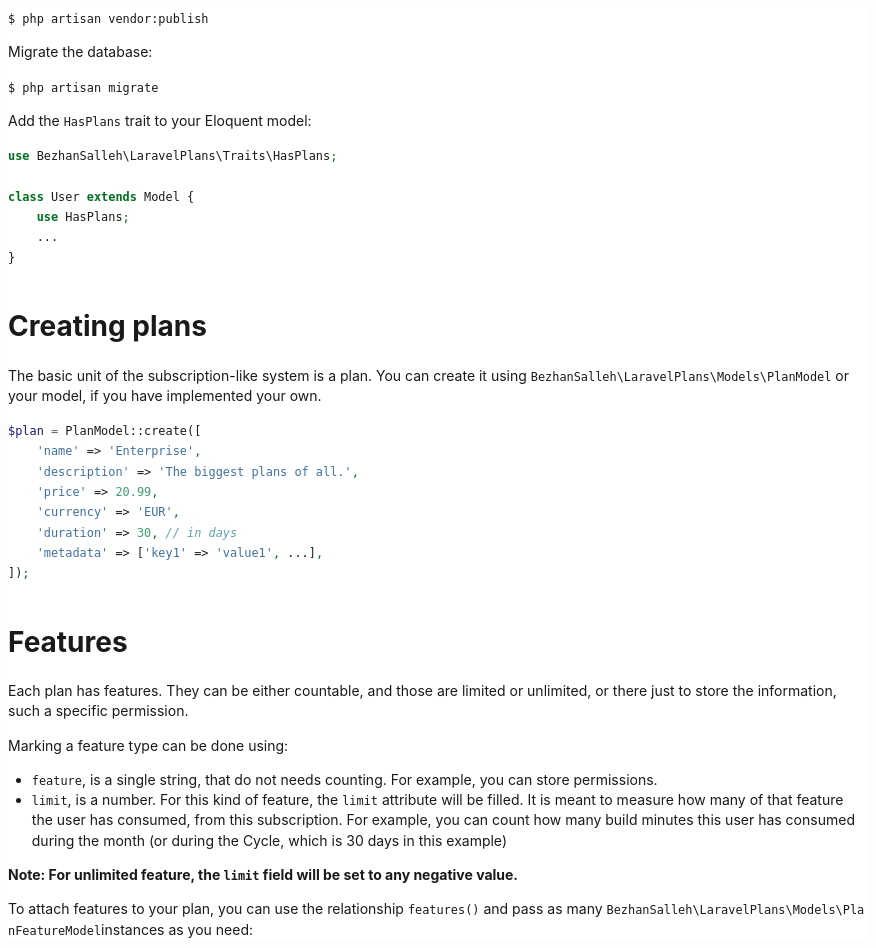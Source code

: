 ```bash
$ php artisan vendor:publish
```

Migrate the database:

```bash
$ php artisan migrate
```

Add the `HasPlans` trait to your Eloquent model:

```php
use BezhanSalleh\LaravelPlans\Traits\HasPlans;

class User extends Model {
    use HasPlans;
    ...
}
```

# Creating plans

The basic unit of the subscription-like system is a plan. You can create it using `BezhanSalleh\LaravelPlans\Models\PlanModel` or your model, if you have implemented your own.

```php
$plan = PlanModel::create([
    'name' => 'Enterprise',
    'description' => 'The biggest plans of all.',
    'price' => 20.99,
    'currency' => 'EUR',
    'duration' => 30, // in days
    'metadata' => ['key1' => 'value1', ...],
]);
```

# Features

Each plan has features. They can be either countable, and those are limited or unlimited, or there just to store the information, such a specific permission.

Marking a feature type can be done using:

- `feature`, is a single string, that do not needs counting. For example, you can store permissions.
- `limit`, is a number. For this kind of feature, the `limit` attribute will be filled. It is meant to measure how many of that feature the user has consumed, from this subscription. For example, you can count how many build minutes this user has consumed during the month (or during the Cycle, which is 30 days in this example)

**Note: For unlimited feature, the `limit` field will be set to any negative value.**

To attach features to your plan, you can use the relationship `features()` and pass as many `BezhanSalleh\LaravelPlans\Models\PlanFeatureModel`instances as you need:
